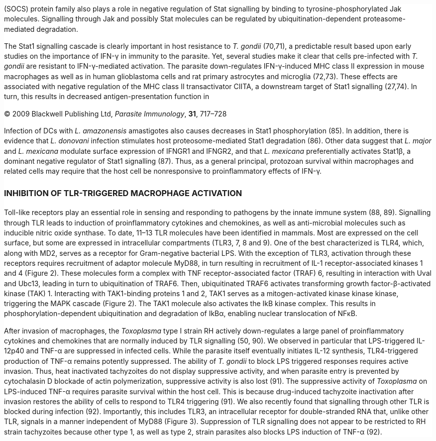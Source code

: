 (SOCS) protein family also plays a role in negative regulation of Stat signalling by binding to tyrosine-phosphorylated Jak molecules. Signalling through Jak and possibly Stat molecules can be regulated by ubiquitination-dependent proteasome-mediated degradation.

The Stat1 signalling cascade is clearly important in host resistance to *T. gondii* (70,71), a predictable result based upon early studies on the importance of IFN-γ in immunity to the parasite. Yet, several studies make it clear that cells pre-infected with *T. gondii* are resistant to IFN-γ-mediated activation. The parasite down-regulates IFN-γ-induced MHC class II expression in mouse macrophages as well as in human glioblastoma cells and rat primary astrocytes and microglia (72,73). These effects are associated with negative regulation of the MHC class II transactivator CIITA, a downstream target of Stat1 signalling (27,74). In turn, this results in decreased antigen-presentation function in

© 2009 Blackwell Publishing Ltd, *Parasite Immunology*, **31**, 717–728

Infection of DCs with *L. amazonensis* amastigotes also causes decreases in Stat1 phosphorylation (85). In addition, there is evidence that *L. donovani* infection stimulates host proteosome-mediated Stat1 degradation (86). Other data suggest that *L. major* and *L. mexicana* modulate surface expression of IFNGR1 and IFNGR2, and that *L. mexicana* preferentially activates Stat1β, a dominant negative regulator of Stat1 signalling (87). Thus, as a general principal, protozoan survival within macrophages and related cells may require that the host cell be nonresponsive to proinflammatory effects of IFN-γ.

### INHIBITION OF TLR-TRIGGERED MACROPHAGE ACTIVATION

Toll-like receptors play an essential role in sensing and responding to pathogens by the innate immune system (88, 89). Signalling through TLR leads to induction of proinflammatory cytokines and chemokines, as well as anti-microbial molecules such as inducible nitric oxide synthase. To date, 11–13 TLR molecules have been identified in mammals. Most are expressed on the cell surface, but some are expressed in intracellular compartments (TLR3, 7, 8 and 9). One of the best characterized is TLR4, which, along with MD2, serves as a receptor for Gram-negative bacterial LPS. With the exception of TLR3, activation through these receptors requires recruitment of adaptor molecule MyD88, in turn resulting in recruitment of IL-1 receptor-associated kinases 1 and 4 (Figure 2). These molecules form a complex with TNF receptor-associated factor (TRAF) 6, resulting in interaction with Uval and Ubc13, leading in turn to ubiquitination of TRAF6. Then, ubiquitinated TRAF6 activates transforming growth factor-β-activated kinase (TAK) 1. Interacting with TAK1-binding proteins 1 and 2, TAK1 serves as a mitogen-activated kinase kinase kinase, triggering the MAPK cascade (Figure 2). The TAK1 molecule also activates the IkB kinase complex. This results in phosphorylation-dependent ubiquitination and degradation of IkBα, enabling nuclear translocation of NFκB.

After invasion of macrophages, the *Toxoplasma* type I strain RH actively down-regulates a large panel of proinflammatory cytokines and chemokines that are normally induced by TLR signalling (50, 90). We observed in particular that LPS-triggered IL-12p40 and TNF-α are suppressed in infected cells. While the parasite itself eventually initiates IL-12 synthesis, TLR4-triggered production of TNF-α remains potently suppressed. The ability of *T. gondii* to block LPS triggered responses requires active invasion. Thus, heat inactivated tachyzoites do not display suppressive activity, and when parasite entry is prevented by cytochalasin D blockade of actin polymerization, suppressive activity is also lost (91). The suppressive activity of *Toxoplasma* on LPS-induced TNF-α requires parasite survival within the host cell. This is because drug-induced tachyzoite inactivation after invasion restores the ability of cells to respond to TLR4 triggering (91). We also recently found that signalling through other TLR is blocked during infection (92). Importantly, this includes TLR3, an intracellular receptor for double-stranded RNA that, unlike other TLR, signals in a manner independent of MyD88 (Figure 3). Suppression of TLR signalling does not appear to be restricted to RH strain tachyzoites because other type 1, as well as type 2, strain parasites also blocks LPS induction of TNF-α (92).
